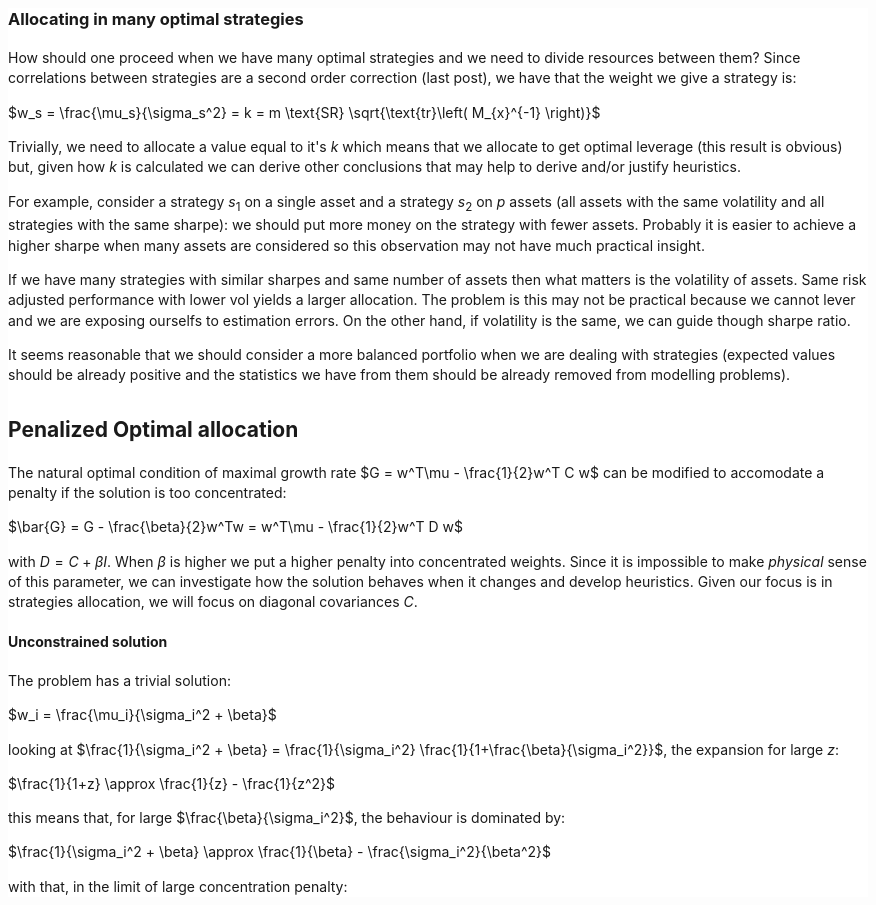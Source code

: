
### Allocating in many optimal strategies

How should one proceed when we have many optimal strategies and we need to divide resources between them? Since correlations between strategies are a second order correction (last post), we have that the weight we give a strategy is:

$w_s = \frac{\mu_s}{\sigma_s^2} = k = m \text{SR} \sqrt{\text{tr}\left( M_{x}^{-1} \right)}$ 

Trivially, we need to allocate a value equal to it's $k$ which means that we allocate to get optimal leverage (this result is obvious) but, given how $k$ is calculated we can derive other conclusions that may help to derive and/or justify heuristics.

For example, consider a strategy $s_1$ on a single asset and a strategy $s_2$ on $p$ assets (all assets with the same volatility and all strategies with the same sharpe): we should put more money on the strategy with fewer assets. Probably it is easier to achieve a higher sharpe when many assets are considered so this observation may not have much practical insight.

If we have many strategies with similar sharpes and same number of assets then what matters is the volatility of assets. Same risk adjusted performance with lower vol yields a larger allocation. The problem is this may not be practical because we cannot lever and we are exposing ourselfs to estimation errors. On the other hand, if volatility is the same, we can guide though sharpe ratio.


It seems reasonable that we should consider a more balanced portfolio when we are dealing with strategies (expected values should be already positive and the statistics we have from them should be already removed from modelling problems).


## Penalized Optimal allocation

The natural optimal condition of maximal growth rate $G = w^T\mu - \frac{1}{2}w^T C w$ can be modified to accomodate a penalty if the solution is too concentrated: 

$\bar{G} = G - \frac{\beta}{2}w^Tw = w^T\mu - \frac{1}{2}w^T D w$

with $D = C + \beta I$. When $\beta$ is higher we put a higher penalty into concentrated weights. Since it is impossible to make _physical_ sense of this parameter, we can 
investigate how the solution behaves when it changes and develop heuristics. Given our focus is in strategies allocation, we will focus on diagonal covariances $C$.


#### Unconstrained solution

The problem has a trivial solution:

$w_i = \frac{\mu_i}{\sigma_i^2 + \beta}$

looking at $\frac{1}{\sigma_i^2 + \beta} = \frac{1}{\sigma_i^2} \frac{1}{1+\frac{\beta}{\sigma_i^2}}$, the expansion for large $z$:

$\frac{1}{1+z} \approx \frac{1}{z} - \frac{1}{z^2}$

this means that, for large $\frac{\beta}{\sigma_i^2}$, the behaviour is dominated by:

$\frac{1}{\sigma_i^2 + \beta} \approx \frac{1}{\beta} - \frac{\sigma_i^2}{\beta^2}$

with that, in the limit of large concentration penalty:
